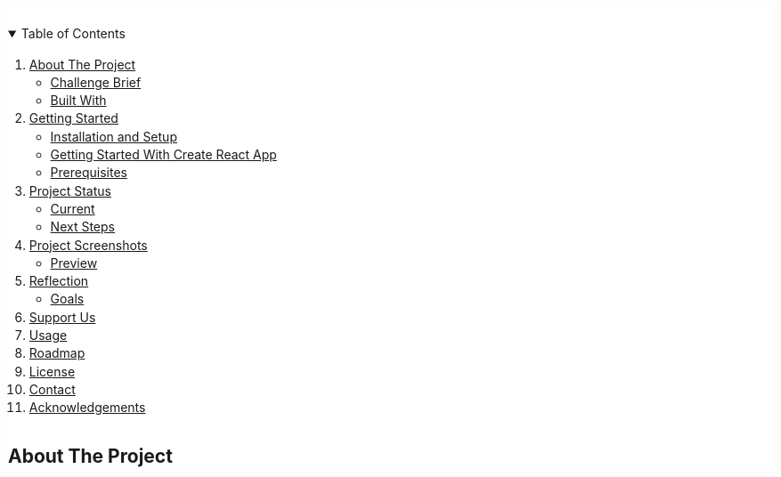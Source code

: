 </br>


<details open="open">
  <summary>Table of Contents</summary>
  <ol>
    <li>
      <a href="#about-the-project">About The Project</a>
      <ul>
        <li><a href="#challenge-brief">Challenge Brief</a></li>
        <li><a href="#built-with">Built With</a></li>
      </ul>
    </li>
    <li>
      <a href="#getting-started">Getting Started</a>
      <ul>
        <li><a href="#installation-and-setup">Installation and Setup</a></li>
        <li><a href="#getting-started-with-create-react-app">Getting Started With Create React App</a></li>
        <li><a href="#prerequisites">Prerequisites</a></li>
      </ul>
    </li>
    <li>
      <a href="#project-status">Project Status</a>
      <ul>
        <li><a href="#current">Current</a></li>
        <li><a href="#next-steps">Next Steps</a></li>
      </ul>
    </li>
    <li>
      <a href="#project-screenshots">Project Screenshots</a>
      <ul>
        <li><a href="#preview">Preview</a></li>
      </ul>
    </li>
    <li>
      <a href="#reflection">Reflection</a>
      <ul>
        <li><a href="#goals">Goals</a></li>
      </ul>
    </li>
    <li><a href="#support-me">Support Us</a></li>
    <li><a href="#usage">Usage</a></li>
    <li><a href="#roadmap">Roadmap</a></li>
    <li><a href="#license">License</a></li>
    <li><a href="#contact">Contact</a></li>
    <li><a href="#acknowledgements">Acknowledgements</a></li>
  </ol>
</details>



## **About The Project**

